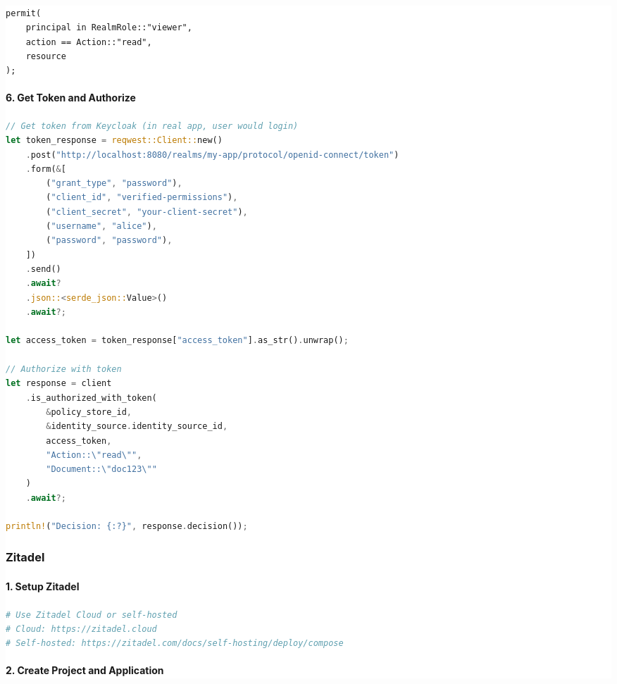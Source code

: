 ```cedar
permit(
    principal in RealmRole::"viewer",
    action == Action::"read",
    resource
);
```

#### 6. Get Token and Authorize

```rust
// Get token from Keycloak (in real app, user would login)
let token_response = reqwest::Client::new()
    .post("http://localhost:8080/realms/my-app/protocol/openid-connect/token")
    .form(&[
        ("grant_type", "password"),
        ("client_id", "verified-permissions"),
        ("client_secret", "your-client-secret"),
        ("username", "alice"),
        ("password", "password"),
    ])
    .send()
    .await?
    .json::<serde_json::Value>()
    .await?;

let access_token = token_response["access_token"].as_str().unwrap();

// Authorize with token
let response = client
    .is_authorized_with_token(
        &policy_store_id,
        &identity_source.identity_source_id,
        access_token,
        "Action::\"read\"",
        "Document::\"doc123\""
    )
    .await?;

println!("Decision: {:?}", response.decision());
```

### Zitadel

#### 1. Setup Zitadel

```bash
# Use Zitadel Cloud or self-hosted
# Cloud: https://zitadel.cloud
# Self-hosted: https://zitadel.com/docs/self-hosting/deploy/compose
```

#### 2. Create Project and Application
